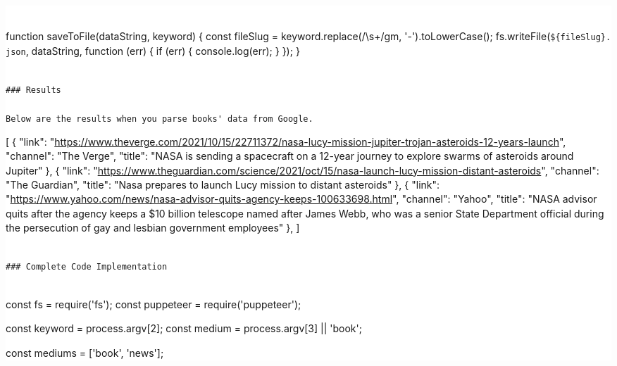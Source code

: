```
 
```
function saveToFile(dataString, keyword) {
   const fileSlug = keyword.replace(/\s+/gm, '-').toLowerCase();
   fs.writeFile(`${fileSlug}.json`, dataString, function (err) {
       if (err) {
           console.log(err);
       }
   });
}
``` 

### Results

Below are the results when you parse books' data from Google.

```
[
   {
       "link": "https://www.theverge.com/2021/10/15/22711372/nasa-lucy-mission-jupiter-trojan-asteroids-12-years-launch",
       "channel": "The Verge",
       "title": "NASA is sending a spacecraft on a 12-year journey to explore swarms of asteroids around Jupiter"
   },
   {
       "link": "https://www.theguardian.com/science/2021/oct/15/nasa-launch-lucy-mission-distant-asteroids",
       "channel": "The Guardian",
       "title": "Nasa prepares to launch Lucy mission to distant asteroids"
   },
   {
       "link": "https://www.yahoo.com/news/nasa-advisor-quits-agency-keeps-100633698.html",
       "channel": "Yahoo",
       "title": "NASA advisor quits after the agency keeps a $10 billion telescope named after James Webb, who was a senior State Department official during the persecution of gay and lesbian government employees"
   },
]
``` 

### Complete Code Implementation


``` 
const fs = require('fs');
const puppeteer = require('puppeteer');

const keyword = process.argv[2];
const medium = process.argv[3] || 'book';

const mediums = ['book', 'news'];
